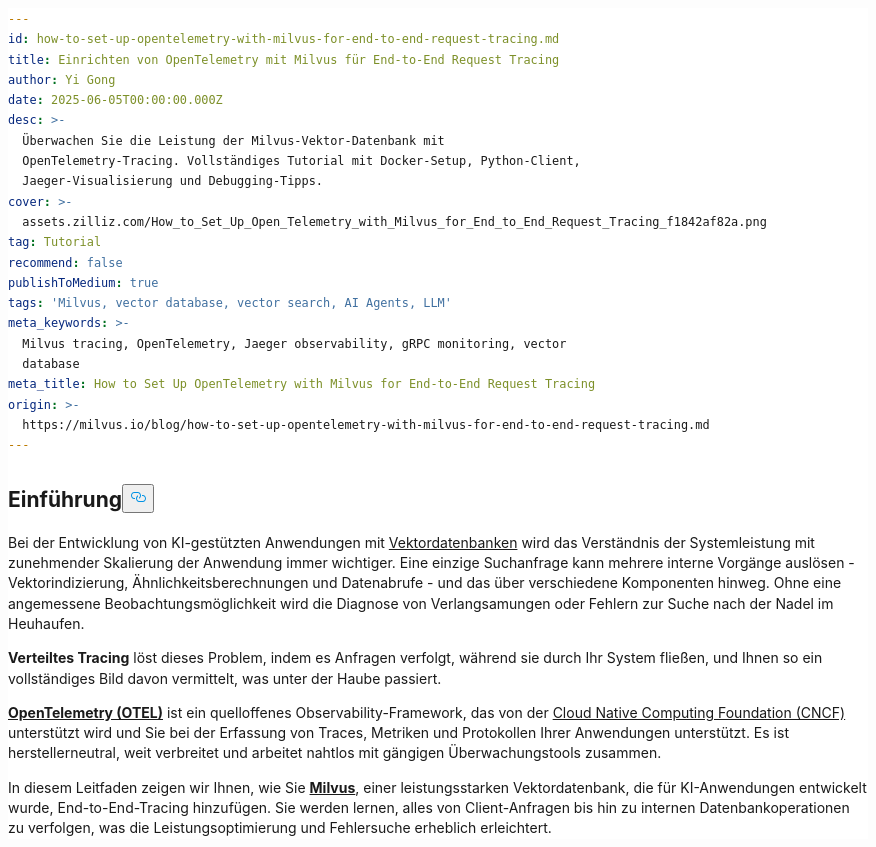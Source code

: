 ```yaml
---
id: how-to-set-up-opentelemetry-with-milvus-for-end-to-end-request-tracing.md
title: Einrichten von OpenTelemetry mit Milvus für End-to-End Request Tracing
author: Yi Gong
date: 2025-06-05T00:00:00.000Z
desc: >-
  Überwachen Sie die Leistung der Milvus-Vektor-Datenbank mit
  OpenTelemetry-Tracing. Vollständiges Tutorial mit Docker-Setup, Python-Client,
  Jaeger-Visualisierung und Debugging-Tipps.
cover: >-
  assets.zilliz.com/How_to_Set_Up_Open_Telemetry_with_Milvus_for_End_to_End_Request_Tracing_f1842af82a.png
tag: Tutorial
recommend: false
publishToMedium: true
tags: 'Milvus, vector database, vector search, AI Agents, LLM'
meta_keywords: >-
  Milvus tracing, OpenTelemetry, Jaeger observability, gRPC monitoring, vector
  database
meta_title: How to Set Up OpenTelemetry with Milvus for End-to-End Request Tracing
origin: >-
  https://milvus.io/blog/how-to-set-up-opentelemetry-with-milvus-for-end-to-end-request-tracing.md
---
```

<h2 id="Introduction" class="common-anchor-header">Einführung<button data-href="#Introduction" class="anchor-icon" translate="no">
      <svg translate="no"
        aria-hidden="true"
        focusable="false"
        height="20"
        version="1.1"
        viewBox="0 0 16 16"
        width="16"
      >
        <path
          fill="#0092E4"
          fill-rule="evenodd"
          d="M4 9h1v1H4c-1.5 0-3-1.69-3-3.5S2.55 3 4 3h4c1.45 0 3 1.69 3 3.5 0 1.41-.91 2.72-2 3.25V8.59c.58-.45 1-1.27 1-2.09C10 5.22 8.98 4 8 4H4c-.98 0-2 1.22-2 2.5S3 9 4 9zm9-3h-1v1h1c1 0 2 1.22 2 2.5S13.98 12 13 12H9c-.98 0-2-1.22-2-2.5 0-.83.42-1.64 1-2.09V6.25c-1.09.53-2 1.84-2 3.25C6 11.31 7.55 13 9 13h4c1.45 0 3-1.69 3-3.5S14.5 6 13 6z"
        ></path>
      </svg>
    </button></h2><p>Bei der Entwicklung von KI-gestützten Anwendungen mit <a href="https://milvus.io/blog/what-is-a-vector-database.md">Vektordatenbanken</a> wird das Verständnis der Systemleistung mit zunehmender Skalierung der Anwendung immer wichtiger. Eine einzige Suchanfrage kann mehrere interne Vorgänge auslösen - Vektorindizierung, Ähnlichkeitsberechnungen und Datenabrufe - und das über verschiedene Komponenten hinweg. Ohne eine angemessene Beobachtungsmöglichkeit wird die Diagnose von Verlangsamungen oder Fehlern zur Suche nach der Nadel im Heuhaufen.</p>
<p><strong>Verteiltes Tracing</strong> löst dieses Problem, indem es Anfragen verfolgt, während sie durch Ihr System fließen, und Ihnen so ein vollständiges Bild davon vermittelt, was unter der Haube passiert.</p>
<p><a href="https://github.com/open-telemetry"><strong>OpenTelemetry (OTEL)</strong></a> ist ein quelloffenes Observability-Framework, das von der <a href="https://www.cncf.io/">Cloud Native Computing Foundation (CNCF)</a> unterstützt wird und Sie bei der Erfassung von Traces, Metriken und Protokollen Ihrer Anwendungen unterstützt. Es ist herstellerneutral, weit verbreitet und arbeitet nahtlos mit gängigen Überwachungstools zusammen.</p>
<p>In diesem Leitfaden zeigen wir Ihnen, wie Sie <a href="https://milvus.io/"><strong>Milvus</strong></a>, einer leistungsstarken Vektordatenbank, die für KI-Anwendungen entwickelt wurde, End-to-End-Tracing hinzufügen. Sie werden lernen, alles von Client-Anfragen bis hin zu internen Datenbankoperationen zu verfolgen, was die Leistungsoptimierung und Fehlersuche erheblich erleichtert.</p>